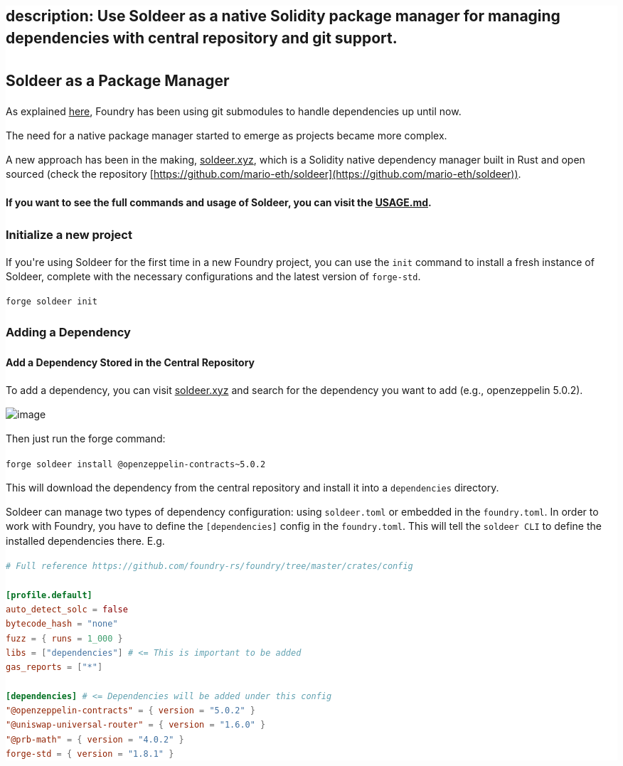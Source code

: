 description: Use Soldeer as a native Solidity package manager for managing dependencies with central repository and git support.
---

## Soldeer as a Package Manager

As explained [here](./dependencies), Foundry has been using git submodules to handle dependencies up until now.

The need for a native package manager started to emerge as projects became more complex.

A new approach has been in the making, [soldeer.xyz](https://soldeer.xyz), which is a Solidity native dependency manager built in Rust and open sourced (check the repository [https://github.com/mario-eth/soldeer](https://github.com/mario-eth/soldeer)).

#### If you want to see the full commands and usage of Soldeer, you can visit the [USAGE.md](https://github.com/mario-eth/soldeer/blob/main/USAGE.md).

### Initialize a new project

If you're using Soldeer for the first time in a new Foundry project, you can use the `init` command to install a fresh instance of Soldeer, complete with the necessary configurations and the latest version of `forge-std`.

```bash
forge soldeer init
```

### Adding a Dependency

#### Add a Dependency Stored in the Central Repository

To add a dependency, you can visit [soldeer.xyz](https://soldeer.xyz) and search for the dependency you want to add (e.g., openzeppelin 5.0.2).

![image](https://i.postimg.cc/Hm6R8MTs/Unknown-413.png)

Then just run the forge command:

```bash
forge soldeer install @openzeppelin-contracts~5.0.2
```

This will download the dependency from the central repository and install it into a `dependencies` directory.

Soldeer can manage two types of dependency configuration: using `soldeer.toml` or embedded in the `foundry.toml`. In order to work with Foundry, you have to define the `[dependencies]` config in the `foundry.toml`. This will tell the `soldeer CLI` to define the installed dependencies there.
E.g.

```toml
# Full reference https://github.com/foundry-rs/foundry/tree/master/crates/config

[profile.default]
auto_detect_solc = false
bytecode_hash = "none"
fuzz = { runs = 1_000 }
libs = ["dependencies"] # <= This is important to be added
gas_reports = ["*"]

[dependencies] # <= Dependencies will be added under this config
"@openzeppelin-contracts" = { version = "5.0.2" }
"@uniswap-universal-router" = { version = "1.6.0" }
"@prb-math" = { version = "4.0.2" }
forge-std = { version = "1.8.1" }
```
